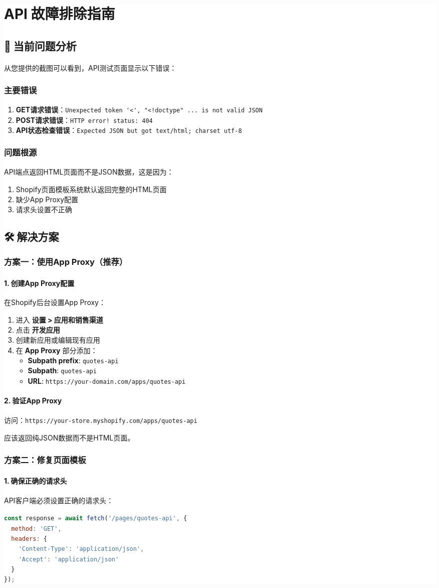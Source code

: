 # API 故障排除指南

## 🚨 当前问题分析

从您提供的截图可以看到，API测试页面显示以下错误：

### 主要错误
1. **GET请求错误**：`Unexpected token '<', "<!doctype" ... is not valid JSON`
2. **POST请求错误**：`HTTP error! status: 404`
3. **API状态检查错误**：`Expected JSON but got text/html; charset utf-8`

### 问题根源
API端点返回HTML页面而不是JSON数据，这是因为：
1. Shopify页面模板系统默认返回完整的HTML页面
2. 缺少App Proxy配置
3. 请求头设置不正确

## 🛠️ 解决方案

### 方案一：使用App Proxy（推荐）

#### 1. 创建App Proxy配置
在Shopify后台设置App Proxy：

1. 进入 **设置 > 应用和销售渠道**
2. 点击 **开发应用**
3. 创建新应用或编辑现有应用
4. 在 **App Proxy** 部分添加：
   - **Subpath prefix**: `quotes-api`
   - **Subpath**: `quotes-api`
   - **URL**: `https://your-domain.com/apps/quotes-api`

#### 2. 验证App Proxy
访问：`https://your-store.myshopify.com/apps/quotes-api`

应该返回纯JSON数据而不是HTML页面。

### 方案二：修复页面模板

#### 1. 确保正确的请求头
API客户端必须设置正确的请求头：

```javascript
const response = await fetch('/pages/quotes-api', {
  method: 'GET',
  headers: {
    'Content-Type': 'application/json',
    'Accept': 'application/json'
  }
});
```
